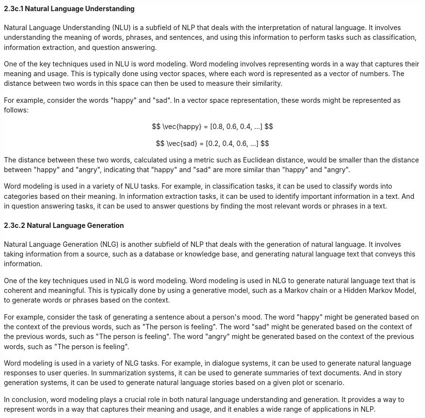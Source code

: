 #### 2.3c.1 Natural Language Understanding

Natural Language Understanding (NLU) is a subfield of NLP that deals with the interpretation of natural language. It involves understanding the meaning of words, phrases, and sentences, and using this information to perform tasks such as classification, information extraction, and question answering.

One of the key techniques used in NLU is word modeling. Word modeling involves representing words in a way that captures their meaning and usage. This is typically done using vector spaces, where each word is represented as a vector of numbers. The distance between two words in this space can then be used to measure their similarity.

For example, consider the words "happy" and "sad". In a vector space representation, these words might be represented as follows:

$$
\vec{happy} = [0.8, 0.6, 0.4, ...]
$$

$$
\vec{sad} = [0.2, 0.4, 0.6, ...]
$$

The distance between these two words, calculated using a metric such as Euclidean distance, would be smaller than the distance between "happy" and "angry", indicating that "happy" and "sad" are more similar than "happy" and "angry".

Word modeling is used in a variety of NLU tasks. For example, in classification tasks, it can be used to classify words into categories based on their meaning. In information extraction tasks, it can be used to identify important information in a text. And in question answering tasks, it can be used to answer questions by finding the most relevant words or phrases in a text.

#### 2.3c.2 Natural Language Generation

Natural Language Generation (NLG) is another subfield of NLP that deals with the generation of natural language. It involves taking information from a source, such as a database or knowledge base, and generating natural language text that conveys this information.

One of the key techniques used in NLG is word modeling. Word modeling is used in NLG to generate natural language text that is coherent and meaningful. This is typically done by using a generative model, such as a Markov chain or a Hidden Markov Model, to generate words or phrases based on the context.

For example, consider the task of generating a sentence about a person's mood. The word "happy" might be generated based on the context of the previous words, such as "The person is feeling". The word "sad" might be generated based on the context of the previous words, such as "The person is feeling". The word "angry" might be generated based on the context of the previous words, such as "The person is feeling".

Word modeling is used in a variety of NLG tasks. For example, in dialogue systems, it can be used to generate natural language responses to user queries. In summarization systems, it can be used to generate summaries of text documents. And in story generation systems, it can be used to generate natural language stories based on a given plot or scenario.

In conclusion, word modeling plays a crucial role in both natural language understanding and generation. It provides a way to represent words in a way that captures their meaning and usage, and it enables a wide range of applications in NLP.
